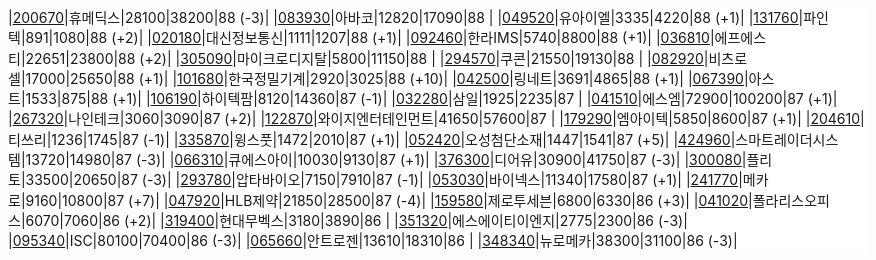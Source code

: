 |[200670](https://finance.daum.net/quotes/A200670)|휴메딕스|28100|38200|88 (-3)|
|[083930](https://finance.daum.net/quotes/A083930)|아바코|12820|17090|88 |
|[049520](https://finance.daum.net/quotes/A049520)|유아이엘|3335|4220|88 (+1)|
|[131760](https://finance.daum.net/quotes/A131760)|파인텍|891|1080|88 (+2)|
|[020180](https://finance.daum.net/quotes/A020180)|대신정보통신|1111|1207|88 (+1)|
|[092460](https://finance.daum.net/quotes/A092460)|한라IMS|5740|8800|88 (+1)|
|[036810](https://finance.daum.net/quotes/A036810)|에프에스티|22651|23800|88 (+2)|
|[305090](https://finance.daum.net/quotes/A305090)|마이크로디지탈|5800|11150|88 |
|[294570](https://finance.daum.net/quotes/A294570)|쿠콘|21550|19130|88 |
|[082920](https://finance.daum.net/quotes/A082920)|비츠로셀|17000|25650|88 (+1)|
|[101680](https://finance.daum.net/quotes/A101680)|한국정밀기계|2920|3025|88 (+10)|
|[042500](https://finance.daum.net/quotes/A042500)|링네트|3691|4865|88 (+1)|
|[067390](https://finance.daum.net/quotes/A067390)|아스트|1533|875|88 (+1)|
|[106190](https://finance.daum.net/quotes/A106190)|하이텍팜|8120|14360|87 (-1)|
|[032280](https://finance.daum.net/quotes/A032280)|삼일|1925|2235|87 |
|[041510](https://finance.daum.net/quotes/A041510)|에스엠|72900|100200|87 (+1)|
|[267320](https://finance.daum.net/quotes/A267320)|나인테크|3060|3090|87 (+2)|
|[122870](https://finance.daum.net/quotes/A122870)|와이지엔터테인먼트|41650|57600|87 |
|[179290](https://finance.daum.net/quotes/A179290)|엠아이텍|5850|8600|87 (+1)|
|[204610](https://finance.daum.net/quotes/A204610)|티쓰리|1236|1745|87 (-1)|
|[335870](https://finance.daum.net/quotes/A335870)|윙스풋|1472|2010|87 (+1)|
|[052420](https://finance.daum.net/quotes/A052420)|오성첨단소재|1447|1541|87 (+5)|
|[424960](https://finance.daum.net/quotes/A424960)|스마트레이더시스템|13720|14980|87 (-3)|
|[066310](https://finance.daum.net/quotes/A066310)|큐에스아이|10030|9130|87 (+1)|
|[376300](https://finance.daum.net/quotes/A376300)|디어유|30900|41750|87 (-3)|
|[300080](https://finance.daum.net/quotes/A300080)|플리토|33500|20650|87 (-3)|
|[293780](https://finance.daum.net/quotes/A293780)|압타바이오|7150|7910|87 (-1)|
|[053030](https://finance.daum.net/quotes/A053030)|바이넥스|11340|17580|87 (+1)|
|[241770](https://finance.daum.net/quotes/A241770)|메카로|9160|10800|87 (+7)|
|[047920](https://finance.daum.net/quotes/A047920)|HLB제약|21850|28500|87 (-4)|
|[159580](https://finance.daum.net/quotes/A159580)|제로투세븐|6800|6330|86 (+3)|
|[041020](https://finance.daum.net/quotes/A041020)|폴라리스오피스|6070|7060|86 (+2)|
|[319400](https://finance.daum.net/quotes/A319400)|현대무벡스|3180|3890|86 |
|[351320](https://finance.daum.net/quotes/A351320)|에스에이티이엔지|2775|2300|86 (-3)|
|[095340](https://finance.daum.net/quotes/A095340)|ISC|80100|70400|86 (-3)|
|[065660](https://finance.daum.net/quotes/A065660)|안트로젠|13610|18310|86 |
|[348340](https://finance.daum.net/quotes/A348340)|뉴로메카|38300|31100|86 (-3)|